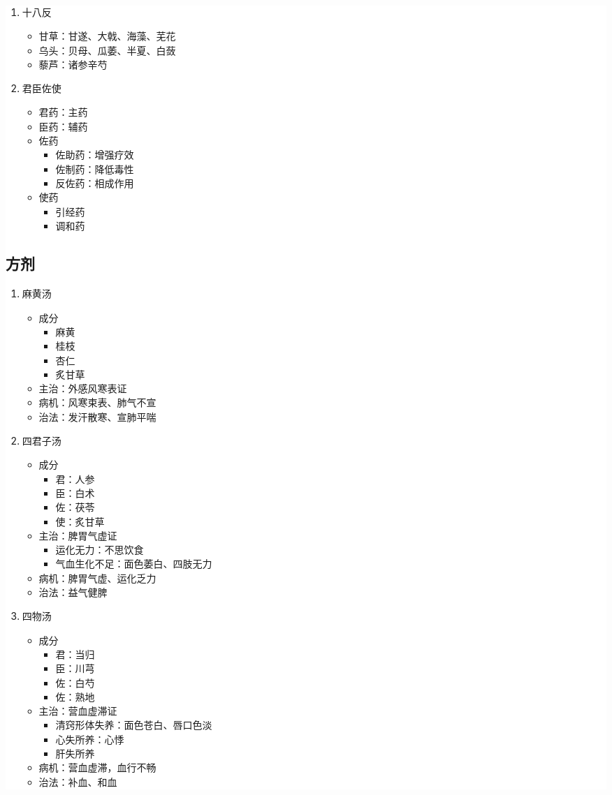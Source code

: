 1. 十八反 
    - 甘草：甘遂、大戟、海藻、芜花
    - 乌头：贝母、瓜萎、半夏、白蔹
    - 藜芦：诸参辛芍

1. 君臣佐使
    - 君药：主药
    - 臣药：辅药
    - 佐药
        - 佐助药：增强疗效
        - 佐制药：降低毒性
        - 反佐药：相成作用
    - 使药
        - 引经药
        - 调和药

## 方剂
1. 麻黄汤
    - 成分
        - 麻黄
        - 桂枝
        - 杏仁
        - 炙甘草
    - 主治：外感风寒表证
    - 病机：风寒束表、肺气不宣
    - 治法：发汗散寒、宣肺平喘

1. 四君子汤
    - 成分
        - 君：人参
        - 臣：白术
        - 佐：茯苓
        - 使：炙甘草
    - 主治：脾胃气虚证
        - 运化无力：不思饮食
        - 气血生化不足：面色萎白、四肢无力
    - 病机：脾胃气虚、运化乏力
    - 治法：益气健脾

1. 四物汤
    - 成分
        - 君：当归
        - 臣：川芎
        - 佐：白芍
        - 佐：熟地
    - 主治：营血虚滞证
        - 清窍形体失养：面色苍白、唇口色淡
        - 心失所养：心悸
        - 肝失所养
    - 病机：营血虚滞，血行不畅
    - 治法：补血、和血
